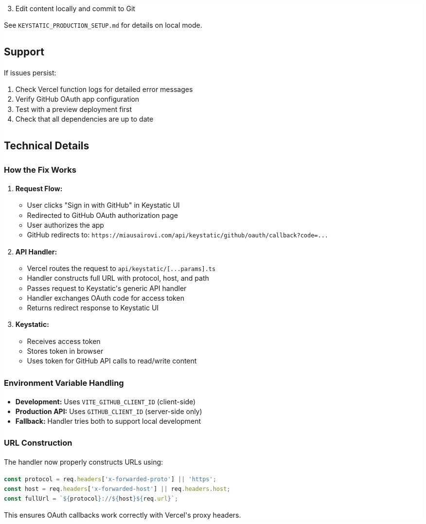 3. Edit content locally and commit to Git

See `KEYSTATIC_PRODUCTION_SETUP.md` for details on local mode.

## Support

If issues persist:

1. Check Vercel function logs for detailed error messages
2. Verify GitHub OAuth app configuration
3. Test with a preview deployment first
4. Check that all dependencies are up to date

## Technical Details

### How the Fix Works

1. **Request Flow:**
   - User clicks "Sign in with GitHub" in Keystatic UI
   - Redirected to GitHub OAuth authorization page
   - User authorizes the app
   - GitHub redirects to: `https://miausairovi.com/api/keystatic/github/oauth/callback?code=...`

2. **API Handler:**
   - Vercel routes the request to `api/keystatic/[...params].ts`
   - Handler constructs full URL with protocol, host, and path
   - Passes request to Keystatic's generic API handler
   - Handler exchanges OAuth code for access token
   - Returns redirect response to Keystatic UI

3. **Keystatic:**
   - Receives access token
   - Stores token in browser
   - Uses token for GitHub API calls to read/write content

### Environment Variable Handling

- **Development:** Uses `VITE_GITHUB_CLIENT_ID` (client-side)
- **Production API:** Uses `GITHUB_CLIENT_ID` (server-side only)
- **Fallback:** Handler tries both to support local development

### URL Construction

The handler now properly constructs URLs using:
```typescript
const protocol = req.headers['x-forwarded-proto'] || 'https';
const host = req.headers['x-forwarded-host'] || req.headers.host;
const fullUrl = `${protocol}://${host}${req.url}`;
```

This ensures OAuth callbacks work correctly with Vercel's proxy headers.
